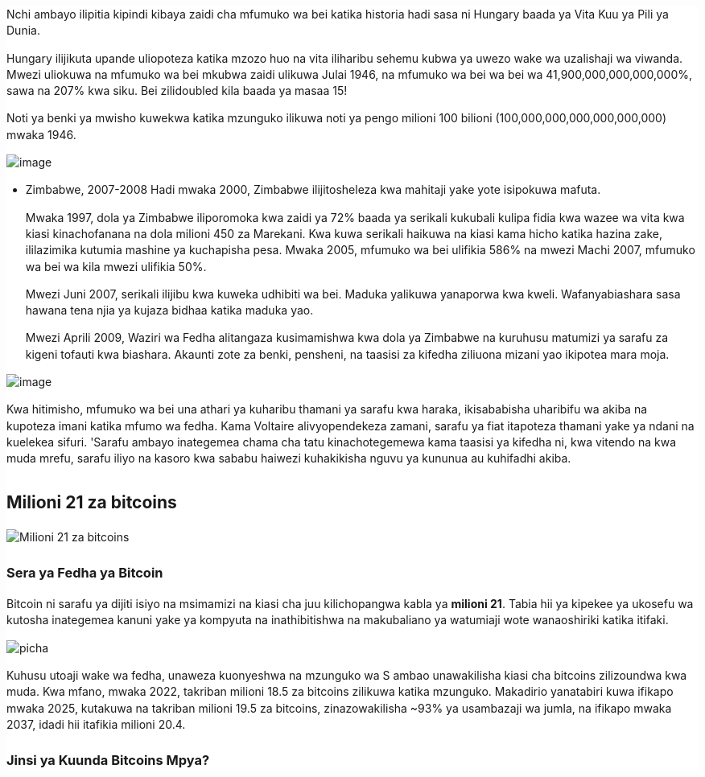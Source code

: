   Nchi ambayo ilipitia kipindi kibaya zaidi cha mfumuko wa bei katika historia hadi sasa ni Hungary baada ya Vita Kuu ya Pili ya Dunia.

  Hungary ilijikuta upande uliopoteza katika mzozo huo na vita iliharibu sehemu kubwa ya uwezo wake wa uzalishaji wa viwanda. Mwezi uliokuwa na mfumuko wa bei mkubwa zaidi ulikuwa Julai 1946, na mfumuko wa bei wa bei wa 41,900,000,000,000,000%, sawa na 207% kwa siku. Bei zilidoubled kila baada ya masaa 15!

  Noti ya benki ya mwisho kuwekwa katika mzunguko ilikuwa noti ya pengo milioni 100 bilioni (100,000,000,000,000,000,000) mwaka 1946.

![image](assets/Concept/chapitre3/6.jpeg)

- Zimbabwe, 2007-2008
  Hadi mwaka 2000, Zimbabwe ilijitosheleza kwa mahitaji yake yote isipokuwa mafuta.

  Mwaka 1997, dola ya Zimbabwe iliporomoka kwa zaidi ya 72% baada ya serikali kukubali kulipa fidia kwa wazee wa vita kwa kiasi kinachofanana na dola milioni 450 za Marekani. Kwa kuwa serikali haikuwa na kiasi kama hicho katika hazina zake, ililazimika kutumia mashine ya kuchapisha pesa. Mwaka 2005, mfumuko wa bei ulifikia 586% na mwezi Machi 2007, mfumuko wa bei wa kila mwezi ulifikia 50%.

  Mwezi Juni 2007, serikali ilijibu kwa kuweka udhibiti wa bei. Maduka yalikuwa yanaporwa kwa kweli. Wafanyabiashara sasa hawana tena njia ya kujaza bidhaa katika maduka yao.

  Mwezi Aprili 2009, Waziri wa Fedha alitangaza kusimamishwa kwa dola ya Zimbabwe na kuruhusu matumizi ya sarafu za kigeni tofauti kwa biashara. Akaunti zote za benki, pensheni, na taasisi za kifedha ziliuona mizani yao ikipotea mara moja.

![image](assets/Concept/chapitre3/7.jpeg)

Kwa hitimisho, mfumuko wa bei una athari ya kuharibu thamani ya sarafu kwa haraka, ikisababisha uharibifu wa akiba na kupoteza imani katika mfumo wa fedha. Kama Voltaire alivyopendekeza zamani, sarafu ya fiat itapoteza thamani yake ya ndani na kuelekea sifuri. 'Sarafu ambayo inategemea chama cha tatu kinachotegemewa kama taasisi ya kifedha ni, kwa vitendo na kwa muda mrefu, sarafu iliyo na kasoro kwa sababu haiwezi kuhakikisha nguvu ya kununua au kuhifadhi akiba.
## Milioni 21 za bitcoins
![Milioni 21 za bitcoins](https://youtu.be/Y92R4EWk5uo)

### Sera ya Fedha ya Bitcoin

Bitcoin ni sarafu ya dijiti isiyo na msimamizi na kiasi cha juu kilichopangwa kabla ya **milioni 21**. Tabia hii ya kipekee ya ukosefu wa kutosha inategemea kanuni yake ya kompyuta na inathibitishwa na makubaliano ya watumiaji wote wanaoshiriki katika itifaki.

![picha](assets/Concept/chapitre4/0.jpeg)

Kuhusu utoaji wake wa fedha, unaweza kuonyeshwa na mzunguko wa S ambao unawakilisha kiasi cha bitcoins zilizoundwa kwa muda. Kwa mfano, mwaka 2022, takriban milioni 18.5 za bitcoins zilikuwa katika mzunguko. Makadirio yanatabiri kuwa ifikapo mwaka 2025, kutakuwa na takriban milioni 19.5 za bitcoins, zinazowakilisha ~93% ya usambazaji wa jumla, na ifikapo mwaka 2037, idadi hii itafikia milioni 20.4.

### Jinsi ya Kuunda Bitcoins Mpya?
